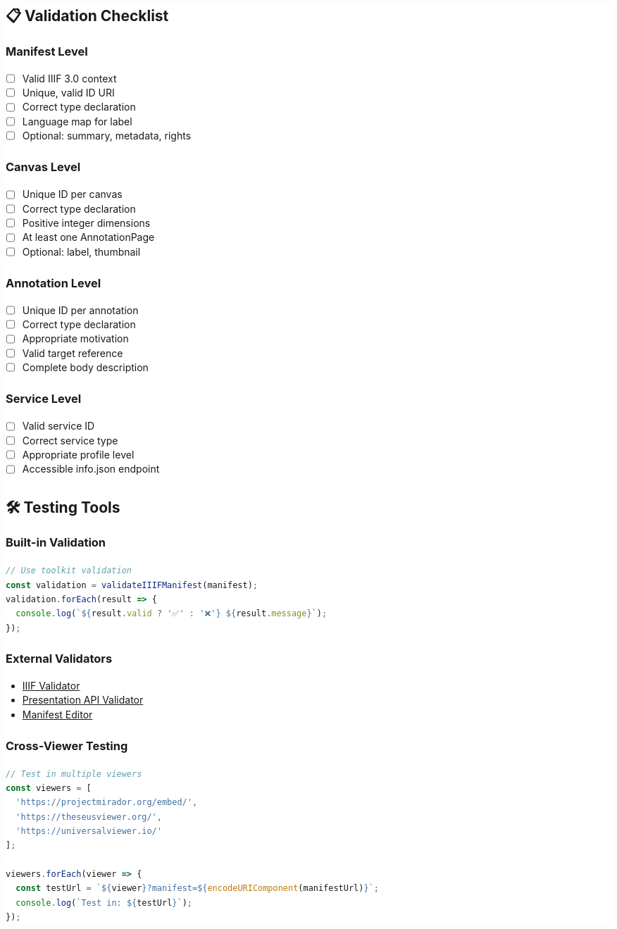 ## 📋 Validation Checklist

### Manifest Level
- [ ] Valid IIIF 3.0 context
- [ ] Unique, valid ID URI
- [ ] Correct type declaration
- [ ] Language map for label
- [ ] Optional: summary, metadata, rights

### Canvas Level
- [ ] Unique ID per canvas
- [ ] Correct type declaration
- [ ] Positive integer dimensions
- [ ] At least one AnnotationPage
- [ ] Optional: label, thumbnail

### Annotation Level
- [ ] Unique ID per annotation
- [ ] Correct type declaration
- [ ] Appropriate motivation
- [ ] Valid target reference
- [ ] Complete body description

### Service Level
- [ ] Valid service ID
- [ ] Correct service type
- [ ] Appropriate profile level
- [ ] Accessible info.json endpoint

## 🛠️ Testing Tools

### Built-in Validation
```javascript
// Use toolkit validation
const validation = validateIIIFManifest(manifest);
validation.forEach(result => {
  console.log(`${result.valid ? '✅' : '❌'} ${result.message}`);
});
```

### External Validators
- [IIIF Validator](https://iiif.io/api/presentation/validator/service/)
- [Presentation API Validator](https://presentation-validator.iiif.io/)
- [Manifest Editor](https://manifest-editor.digirati.services/)

### Cross-Viewer Testing
```javascript
// Test in multiple viewers
const viewers = [
  'https://projectmirador.org/embed/',
  'https://theseusviewer.org/',
  'https://universalviewer.io/'
];

viewers.forEach(viewer => {
  const testUrl = `${viewer}?manifest=${encodeURIComponent(manifestUrl)}`;
  console.log(`Test in: ${testUrl}`);
});
```
